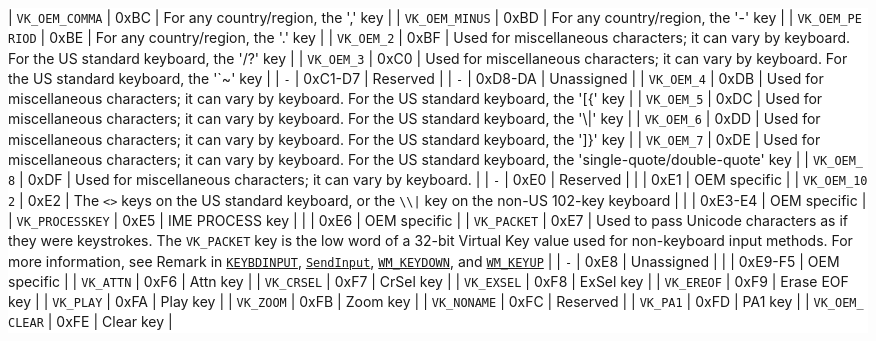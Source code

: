 | <span id="VK_OEM_COMMA"></span><span id="vk_oem_comma"></span>`VK_OEM_COMMA` | 0xBC | For any country/region, the ',' key |
| <span id="VK_OEM_MINUS"></span><span id="vk_oem_minus"></span>`VK_OEM_MINUS` | 0xBD | For any country/region, the '-' key |
| <span id="VK_OEM_PERIOD"></span><span id="vk_oem_period"></span>`VK_OEM_PERIOD` | 0xBE | For any country/region, the '.' key |
| <span id="VK_OEM_2"></span><span id="vk_oem_2"></span>`VK_OEM_2` | 0xBF | Used for miscellaneous characters; it can vary by keyboard. For the US standard keyboard, the '/?' key |
| <span id="VK_OEM_3"></span><span id="vk_oem_3"></span>`VK_OEM_3` | 0xC0 | Used for miscellaneous characters; it can vary by keyboard. For the US standard keyboard, the '\`~' key |
| `-` | 0xC1-D7 | Reserved |
| `-` | 0xD8-DA | Unassigned |
| <span id="VK_OEM_4"></span><span id="vk_oem_4"></span>`VK_OEM_4` | 0xDB | Used for miscellaneous characters; it can vary by keyboard. For the US standard keyboard, the '\[{' key |
| <span id="VK_OEM_5"></span><span id="vk_oem_5"></span>`VK_OEM_5` | 0xDC | Used for miscellaneous characters; it can vary by keyboard. For the US standard keyboard, the '\\\|' key |
| <span id="VK_OEM_6"></span><span id="vk_oem_6"></span>`VK_OEM_6` | 0xDD | Used for miscellaneous characters; it can vary by keyboard. For the US standard keyboard, the '\]}' key |
| <span id="VK_OEM_7"></span><span id="vk_oem_7"></span>`VK_OEM_7` | 0xDE | Used for miscellaneous characters; it can vary by keyboard. For the US standard keyboard, the 'single-quote/double-quote' key |
| <span id="VK_OEM_8"></span><span id="vk_oem_8"></span>`VK_OEM_8` | 0xDF | Used for miscellaneous characters; it can vary by keyboard. |
| `-` | 0xE0 | Reserved |
|  | 0xE1 | OEM specific |
| <span id="VK_OEM_102"></span><span id="vk_oem_102"></span>`VK_OEM_102` | 0xE2 | The `<>` keys on the US standard keyboard, or the `\\|` key on the non-US 102-key keyboard |
|  | 0xE3-E4 | OEM specific |
| <span id="VK_PROCESSKEY"></span><span id="vk_processkey"></span>`VK_PROCESSKEY` | 0xE5 | IME PROCESS key |
|  | 0xE6 | OEM specific |
| <span id="VK_PACKET"></span><span id="vk_packet"></span>`VK_PACKET` | 0xE7 | Used to pass Unicode characters as if they were keystrokes. The `VK_PACKET` key is the low word of a 32-bit Virtual Key value used for non-keyboard input methods. For more information, see Remark in [`KEYBDINPUT`](/windows/win32/api/winuser/ns-winuser-keybdinput), [`SendInput`](/windows/win32/api/winuser/nf-winuser-sendinput), [`WM_KEYDOWN`](wm-keydown.md), and [`WM_KEYUP`](wm-keyup.md) |
| `-` | 0xE8 | Unassigned |
|  | 0xE9-F5 | OEM specific |
| <span id="VK_ATTN"></span><span id="vk_attn"></span>`VK_ATTN` | 0xF6 | Attn key |
| <span id="VK_CRSEL"></span><span id="vk_crsel"></span>`VK_CRSEL` | 0xF7 | CrSel key |
| <span id="VK_EXSEL"></span><span id="vk_exsel"></span>`VK_EXSEL` | 0xF8 | ExSel key |
| <span id="VK_EREOF"></span><span id="vk_ereof"></span>`VK_EREOF` | 0xF9 | Erase EOF key |
| <span id="VK_PLAY"></span><span id="vk_play"></span>`VK_PLAY` | 0xFA | Play key |
| <span id="VK_ZOOM"></span><span id="vk_zoom"></span>`VK_ZOOM` | 0xFB | Zoom key |
| <span id="VK_NONAME"></span><span id="vk_noname"></span>`VK_NONAME` | 0xFC | Reserved |
| <span id="VK_PA1"></span><span id="vk_pa1"></span>`VK_PA1` | 0xFD | PA1 key |
| <span id="VK_OEM_CLEAR"></span><span id="vk_oem_clear"></span>`VK_OEM_CLEAR` | 0xFE | Clear key |
